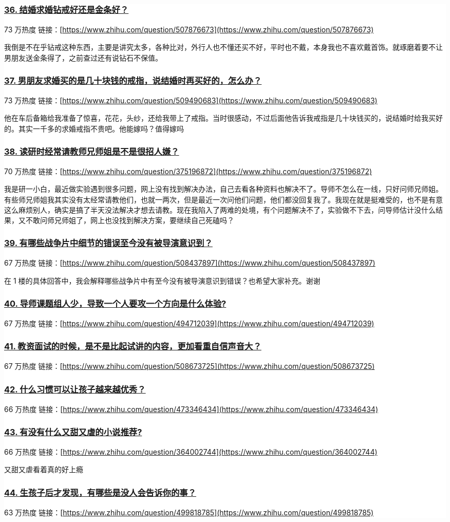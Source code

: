 

### [36. 结婚求婚钻戒好还是金条好？](https://www.zhihu.com/question/507876673)
73 万热度 链接：[https://www.zhihu.com/question/507876673](https://www.zhihu.com/question/507876673)

我倒是不在乎钻戒这种东西，主要是讲究太多，各种比对，外行人也不懂还买不好，平时也不戴，本身我也不喜欢戴首饰。就琢磨着要不让男朋友送金条得了，之前查过还有说钻石不保值。

### [37. 男朋友求婚买的是几十块钱的戒指，说结婚时再买好的，怎么办？](https://www.zhihu.com/question/509490683)
73 万热度 链接：[https://www.zhihu.com/question/509490683](https://www.zhihu.com/question/509490683)

他在车后备箱给我准备了惊喜，花花，头纱，还给我带上了戒指。当时很感动，不过后面他告诉我戒指是几十块钱买的，说结婚时给我买好的。其实一千多的求婚戒指不贵吧。他能嫁吗？值得嫁吗

### [38. 读研时经常请教师兄师姐是不是很招人嫌？](https://www.zhihu.com/question/375196872)
70 万热度 链接：[https://www.zhihu.com/question/375196872](https://www.zhihu.com/question/375196872)

我是研一小白，最近做实验遇到很多问题，网上没有找到解决办法，自己去看各种资料也解决不了。导师不怎么在一线，只好问师兄师姐。有些师兄师姐我其实没有太经常请教他们，也就一两次，但是最近一次问他们问题，他们都没回复我了。我现在就是挺难受的，也不是有意这么麻烦别人，确实是搞了半天没法解决才想去请教。现在我陷入了两难的处境，有个问题解决不了，实验做不下去，问导师估计没什么结果，又不敢问师兄师姐了，网上也没找到解决方案，要继续自己死磕吗？

### [39. 有哪些战争片中细节的错误至今没有被导演意识到？](https://www.zhihu.com/question/508437897)
67 万热度 链接：[https://www.zhihu.com/question/508437897](https://www.zhihu.com/question/508437897)

在 1 楼的具体回答中，我会解释哪些战争片中有至今没有被导演意识到错误？也希望大家补充。谢谢

### [40. 导师课题组人少，导致一个人要攻一个方向是什么体验?](https://www.zhihu.com/question/494712039)
67 万热度 链接：[https://www.zhihu.com/question/494712039](https://www.zhihu.com/question/494712039)



### [41. 教资面试的时候，是不是比起试讲的内容，更加看重自信声音大？](https://www.zhihu.com/question/508673725)
67 万热度 链接：[https://www.zhihu.com/question/508673725](https://www.zhihu.com/question/508673725)



### [42. 什么习惯可以让孩子越来越优秀？](https://www.zhihu.com/question/473346434)
66 万热度 链接：[https://www.zhihu.com/question/473346434](https://www.zhihu.com/question/473346434)



### [43. 有没有什么又甜又虐的小说推荐?](https://www.zhihu.com/question/364002744)
66 万热度 链接：[https://www.zhihu.com/question/364002744](https://www.zhihu.com/question/364002744)

又甜又虐看着真的好上瘾

### [44. 生孩子后才发现，有哪些是没人会告诉你的事？](https://www.zhihu.com/question/499818785)
63 万热度 链接：[https://www.zhihu.com/question/499818785](https://www.zhihu.com/question/499818785)
